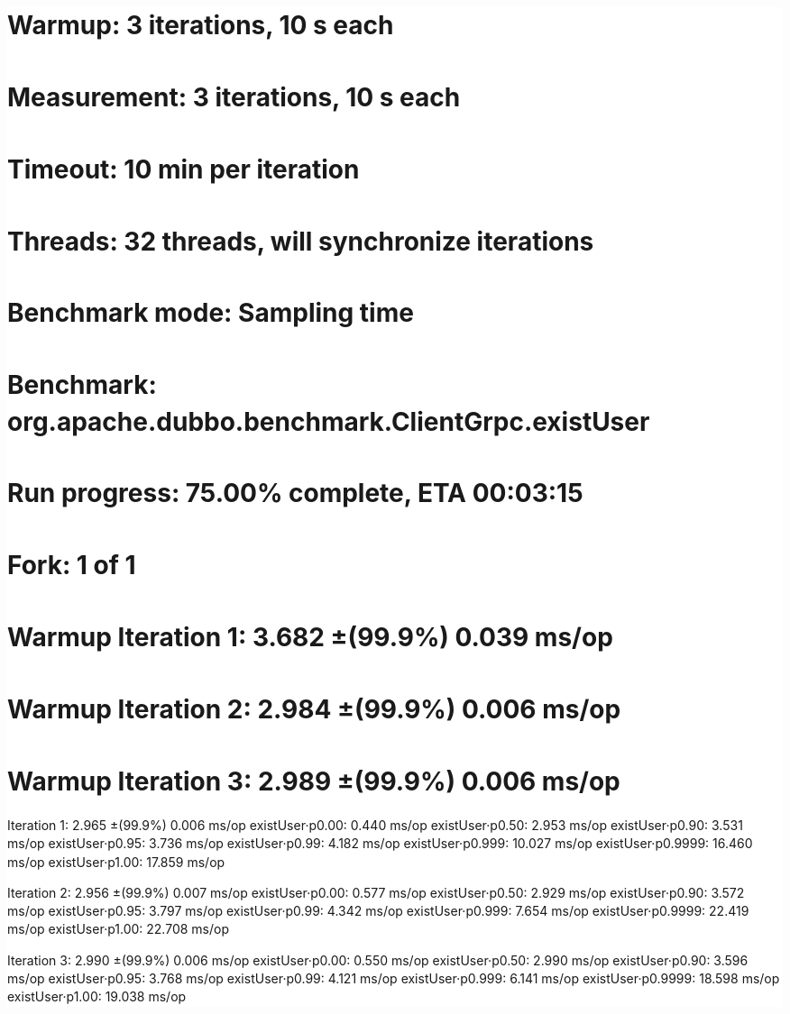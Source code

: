 # Warmup: 3 iterations, 10 s each
# Measurement: 3 iterations, 10 s each
# Timeout: 10 min per iteration
# Threads: 32 threads, will synchronize iterations
# Benchmark mode: Sampling time
# Benchmark: org.apache.dubbo.benchmark.ClientGrpc.existUser

# Run progress: 75.00% complete, ETA 00:03:15
# Fork: 1 of 1
# Warmup Iteration   1: 3.682 ±(99.9%) 0.039 ms/op
# Warmup Iteration   2: 2.984 ±(99.9%) 0.006 ms/op
# Warmup Iteration   3: 2.989 ±(99.9%) 0.006 ms/op
Iteration   1: 2.965 ±(99.9%) 0.006 ms/op
                 existUser·p0.00:   0.440 ms/op
                 existUser·p0.50:   2.953 ms/op
                 existUser·p0.90:   3.531 ms/op
                 existUser·p0.95:   3.736 ms/op
                 existUser·p0.99:   4.182 ms/op
                 existUser·p0.999:  10.027 ms/op
                 existUser·p0.9999: 16.460 ms/op
                 existUser·p1.00:   17.859 ms/op

Iteration   2: 2.956 ±(99.9%) 0.007 ms/op
                 existUser·p0.00:   0.577 ms/op
                 existUser·p0.50:   2.929 ms/op
                 existUser·p0.90:   3.572 ms/op
                 existUser·p0.95:   3.797 ms/op
                 existUser·p0.99:   4.342 ms/op
                 existUser·p0.999:  7.654 ms/op
                 existUser·p0.9999: 22.419 ms/op
                 existUser·p1.00:   22.708 ms/op

Iteration   3: 2.990 ±(99.9%) 0.006 ms/op
                 existUser·p0.00:   0.550 ms/op
                 existUser·p0.50:   2.990 ms/op
                 existUser·p0.90:   3.596 ms/op
                 existUser·p0.95:   3.768 ms/op
                 existUser·p0.99:   4.121 ms/op
                 existUser·p0.999:  6.141 ms/op
                 existUser·p0.9999: 18.598 ms/op
                 existUser·p1.00:   19.038 ms/op
